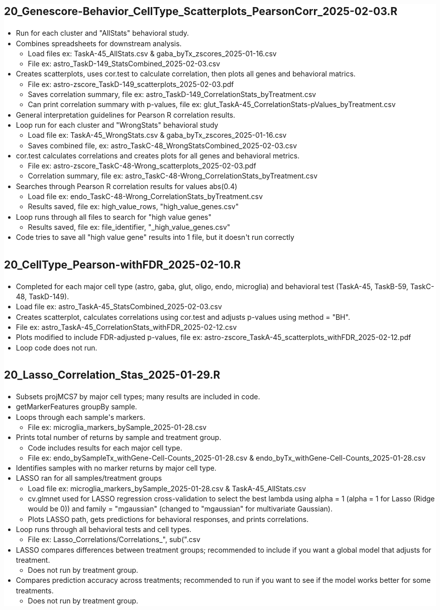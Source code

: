 
## 20_Genescore-Behavior_CellType_Scatterplots_PearsonCorr_2025-02-03.R
- Run for each cluster and "AllStats" behavioral study. 
- Combines spreadsheets for downstream analysis. 
    - Load files ex: TaskA-45_AllStats.csv & gaba_byTx_zscores_2025-01-16.csv
    - File ex: astro_TaskD-149_StatsCombined_2025-02-03.csv
- Creates scatterplots, uses cor.test to calculate correlation, then plots all genes and behavioral matrics. 
    - File ex: astro-zscore_TaskD-149_scatterplots_2025-02-03.pdf
    - Saves correlation summary, file ex: astro_TaskD-149_CorrelationStats_byTreatment.csv
    - Can print correlation summary with p-values, file ex: glut_TaskA-45_CorrelationStats-pValues_byTreatment.csv
- General interpretation guidelines for Pearson R correlation results. 
- Loop run for each cluster and "WrongStats" behavioral study
    - Load file ex: TaskA-45_WrongStats.csv & gaba_byTx_zscores_2025-01-16.csv
    - Saves combined file, ex: astro_TaskC-48_WrongStatsCombined_2025-02-03.csv
- cor.test calculates correlations and creates plots for all genes and behavioral metrics. 
    - File ex: astro-zscore_TaskC-48-Wrong_scatterplots_2025-02-03.pdf
    - Correlation summary, file ex: astro_TaskC-48-Wrong_CorrelationStats_byTreatment.csv
- Searches through Pearson R correlation results for values abs(0.4)
    - Load file ex: endo_TaskC-48-Wrong_CorrelationStats_byTreatment.csv
    - Results saved, file ex: high_value_rows, "high_value_genes.csv"
- Loop runs through all files to search for "high value genes"
    - Results saved, file ex: file_identifier, "_high_value_genes.csv"
- Code tries to save all "high value gene" results into 1 file, but it doesn't run correctly

## 20_CellType_Pearson-withFDR_2025-02-10.R
- Completed for each major cell type (astro, gaba, glut, oligo, endo, microglia) and behavioral test (TaskA-45, TaskB-59, TaskC-48, TaskD-149). 
- Load file ex: astro_TaskA-45_StatsCombined_2025-02-03.csv
- Creates scatterplot, calculates correlations using cor.test and adjusts p-values using method = "BH". 
- File ex: astro_TaskA-45_CorrelationStats_withFDR_2025-02-12.csv
- Plots modified to include FDR-adjusted p-values, file ex: astro-zscore_TaskA-45_scatterplots_withFDR_2025-02-12.pdf
- Loop code does not run.

## 20_Lasso_Correlation_Stas_2025-01-29.R
- Subsets projMCS7 by major cell types; many results are included in code. 
- getMarkerFeatures groupBy sample. 
- Loops through each sample's markers.
    - File ex: microglia_markers_bySample_2025-01-28.csv
- Prints total number of returns by sample and treatment group. 
    - Code includes results for each major cell type. 
    - File ex: endo_bySampleTx_withGene-Cell-Counts_2025-01-28.csv & endo_byTx_withGene-Cell-Counts_2025-01-28.csv
- Identifies samples with no marker returns by major cell type. 
- LASSO ran for all samples/treatment groups
    - Load file ex: microglia_markers_bySample_2025-01-28.csv & TaskA-45_AllStats.csv
    - cv.glmnet used for LASSO regression cross-validation to select the best lambda using alpha = 1 (alpha = 1 for Lasso (Ridge would be 0)) and family = "mgaussian" (changed to "mgaussian" for multivariate Gaussian). 
    - Plots LASSO path, gets predictions for behavioral responses, and prints correlations. 
- Loop runs through all behavioral tests and cell types. 
    - File ex: Lasso_Correlations/Correlations_", sub(".csv
- LASSO compares differences between treatment groups; recommended to include if you want a global model that adjusts for treatment. 
    - Does not run by treatment group. 
- Compares prediction accuracy across treatments; recommended to run if you want to see if the model works better for some treatments. 
    - Does not run by treatment group. 